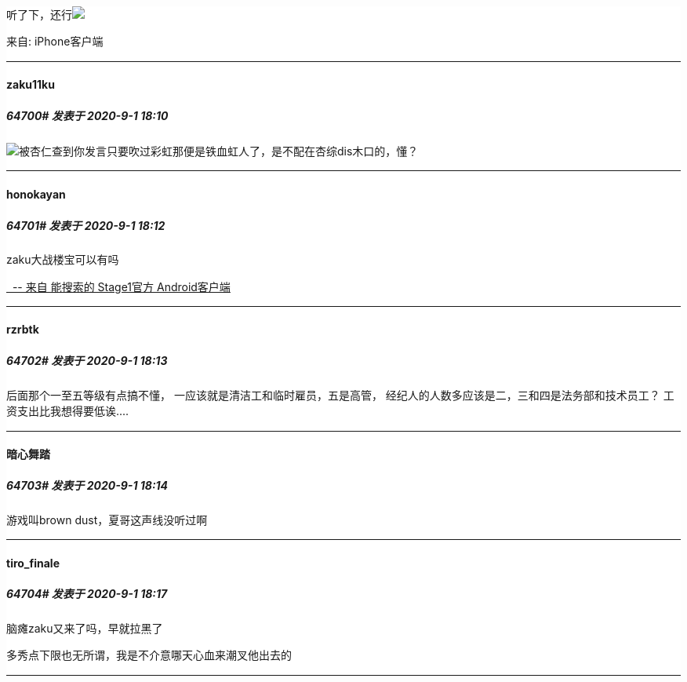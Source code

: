 
听了下，还行<img src="https://static.saraba1st.com/image/smiley/face2017/065.png" referrerpolicy="no-referrer">

来自: iPhone客户端


-----

####  zaku11ku  
##### 64700#       发表于 2020-9-1 18:10


<img src="https://static.saraba1st.com/image/smiley/face2017/066.png" referrerpolicy="no-referrer">被杏仁查到你发言只要吹过彩虹那便是铁血虹人了，是不配在杏综dis木口的，懂？


-----

####  honokayan  
##### 64701#       发表于 2020-9-1 18:12


zaku大战楼宝可以有吗

[  -- 来自 能搜索的 Stage1官方 Android客户端](https://www.coolapk.com/apk/140634)


-----

####  rzrbtk  
##### 64702#       发表于 2020-9-1 18:13


后面那个一至五等级有点搞不懂，
一应该就是清洁工和临时雇员，五是高管，
经纪人的人数多应该是二，三和四是法务部和技术员工？
工资支出比我想得要低诶....


-----

####  暗心舞踏  
##### 64703#       发表于 2020-9-1 18:14


游戏叫brown dust，夏哥这声线没听过啊


-----

####  tiro_finale  
##### 64704#       发表于 2020-9-1 18:17


脑瘫zaku又来了吗，早就拉黑了

多秀点下限也无所谓，我是不介意哪天心血来潮叉他出去的


-----
